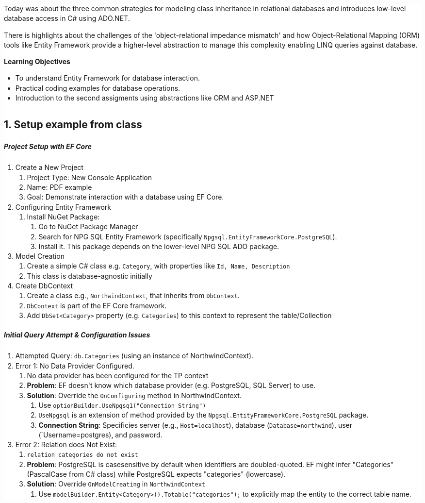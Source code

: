 Today was about the three common strategies for modeling class inheritance in relational databases and introduces low-level database access in C# using ADO.NET. 

There is highlights about the challenges of the 'object-relational impedance mismatch' and how Object-Relational Mapping (ORM) tools like Entity Framework provide a higher-level abstraction to manage this complexity enabling LINQ queries against database.

**Learning Objectives**

- To understand Entity Framework for database interaction.
- Practical coding examples for database operations.
- Introduction to the second assigments using abstractions like ORM and ASP.NET

## 1. Setup example from class
##### Project Setup with EF Core

1. Create a New Project
	1. Project Type: New Console Application
	2. Name: PDF example
	3. Goal: Demonstrate interaction with a database using EF Core.
2. Configuring Entity Framework 
	1. Install NuGet Package:
		1. Go to NuGet Package Manager
		2. Search for NPG SQL Entity Framework (specifically `Npgsql.EntityFrameworkCore.PostgreSQL`).
		3. Install it. This package depends on the lower-level NPG SQL ADO package.
3. Model Creation
	1. Create a simple C# class e.g. `Category`, with properties like `Id, Name, Description` 
	2. This class is database-agnostic initially
4. Create DbContext
	1. Create a class e.g., `NorthwindContext`, that inherits from `DbContext`.
	2. `DbContext` is part of the EF Core framework.
	3. Add `DbSet<Category>` property (e.g. `Categories`) to this context to represent the table/Collection

##### Initial Query Attempt & Configuration Issues
1. Attempted Query: `db.Categories` (using an instance of NorthwindContext).
2. Error 1: No Data Provider Configured.
	1. No data provider has been configured for the TP context
	2. **Problem**: EF doesn't know which database provider (e.g. PostgreSQL, SQL Server) to use. 
	3. **Solution**: Override the `OnConfiguring` method in NorthwindContext.
		1. Use `optionBuilder.UseNpgsq1("Connection String")`
		2. `UseNpgsql` is an extension of method provided by the `Npgsql.EntityFrameworkCore.PostgreSQL` package.
		3. **Connection String**: Specificies server (e.g., `Host=localhost`), database (`Database=northwind`), user (`Username=postgres), and password.
3. Error 2: Relation does Not Exist:
	1. `relation categories do not exist` 
	2. **Problem**: PostgreSQL is casesensitive by default when identifiers are doubled-quoted. EF might infer "Categories" (PascalCase from C# class) while PostgreSQL expects "categories" (lowercase).
	3. **Solution**: Override `OnModelCreating` in `NorthwindContext`
		1. Use `modelBuilder.Entity<Category>().Totable("categories");` to explicitly map the entity to the correct table name.
